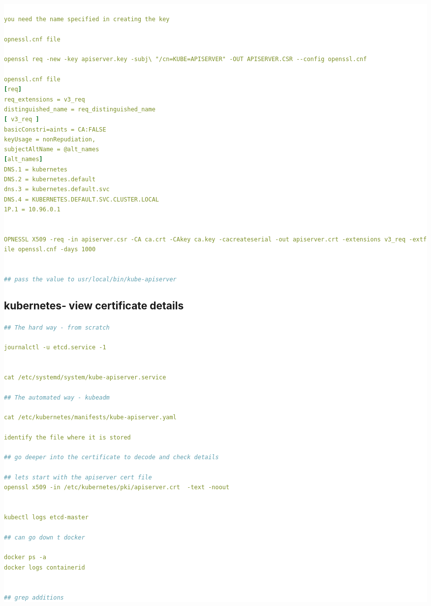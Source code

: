 ```yaml

you need the name specified in creating the key

opnessl.cnf file

openssl req -new -key apiserver.key -subj\ "/cn=KUBE=APISERVER" -OUT APISERVER.CSR --config openssl.cnf

openssl.cnf file
[req]
req_extensions = v3_req
distinguished_name = req_distinguished_name
[ v3_req ]
basicConstri=aints = CA:FALSE
keyUsage = nonRepudiation,
subjectAltName = @alt_names
[alt_names]
DNS.1 = kubernetes
DNS.2 = kubernetes.default
dns.3 = kubernetes.default.svc
DNS.4 = KUBERNETES.DEFAULT.SVC.CLUSTER.LOCAL
1P.1 = 10.96.0.1


OPNESSL X509 -req -in apiserver.csr -CA ca.crt -CAkey ca.key -cacreateserial -out apiserver.crt -extensions v3_req -extfile openssl.cnf -days 1000 


## pass the value to usr/local/bin/kube-apiserver 
```

## kubernetes- view certificate details 

```yaml
## The hard way - from scratch

journalctl -u etcd.service -1


cat /etc/systemd/system/kube-apiserver.service

## The automated way - kubeadm

cat /etc/kubernetes/manifests/kube-apiserver.yaml

identify the file where it is stored

## go deeper into the certificate to decode and check details

## lets start with the apiserver cert file
openssl x509 -in /etc/kubernetes/pki/apiserver.crt  -text -noout


kubectl logs etcd-master

## can go down t docker

docker ps -a
docker logs containerid 


## grep additions

```